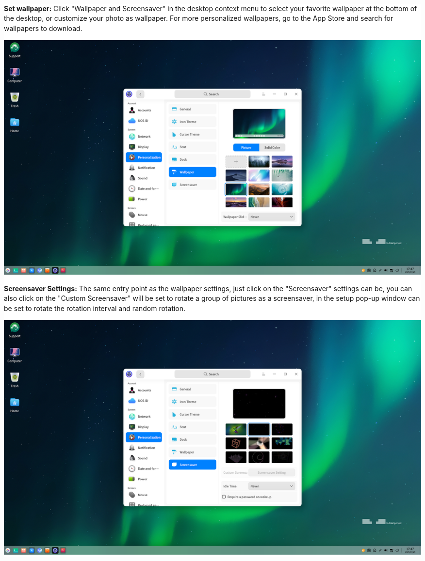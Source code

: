 **Set wallpaper:** Click "Wallpaper and Screensaver" in the desktop context menu to select your favorite wallpaper at the bottom of the desktop, or customize your photo as wallpaper. For more personalized wallpapers, go to the App Store and search for wallpapers to download.

![VirtualBox_uos-desktop-20-professional-1070-amd64-202503_25_07_2025_17_47_37](./fig/VirtualBox_uos-desktop-20-professional-1070-amd64-202503_25_07_2025_17_47_37.png)

**Screensaver Settings:** The same entry point as the wallpaper settings, just click on the "Screensaver" settings can be, you can also click on the "Custom Screensaver" will be set to rotate a group of pictures as a screensaver, in the setup pop-up window can be set to rotate the rotation interval and random rotation.

![VirtualBox_uos-desktop-20-professional-1070-amd64-202503_25_07_2025_17_47_44](./fig/VirtualBox_uos-desktop-20-professional-1070-amd64-202503_25_07_2025_17_47_44.png)

